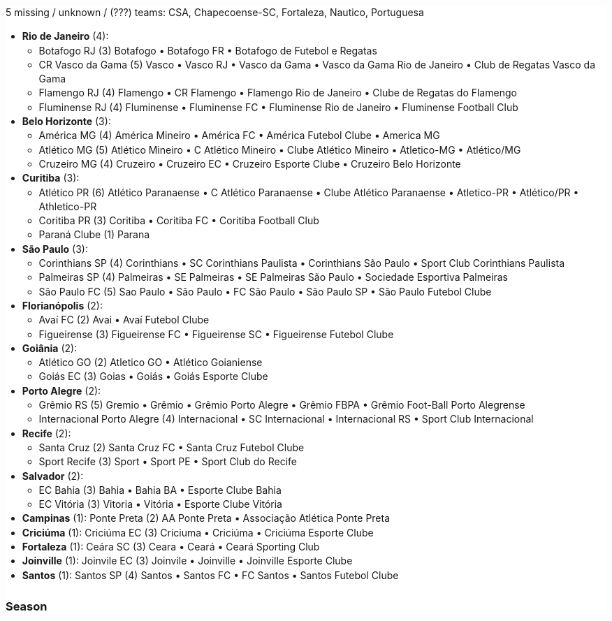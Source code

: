 5 missing / unknown / (???) teams:
CSA, Chapecoense-SC, Fortaleza, Nautico, Portuguesa

- **Rio de Janeiro** (4): 
  - Botafogo RJ  (3) Botafogo • Botafogo FR • Botafogo de Futebol e Regatas
  - CR Vasco da Gama  (5) Vasco • Vasco RJ • Vasco da Gama • Vasco da Gama Rio de Janeiro • Club de Regatas Vasco da Gama
  - Flamengo RJ  (4) Flamengo • CR Flamengo • Flamengo Rio de Janeiro • Clube de Regatas do Flamengo
  - Fluminense RJ  (4) Fluminense • Fluminense FC • Fluminense Rio de Janeiro • Fluminense Football Club
- **Belo Horizonte** (3): 
  - América MG  (4) América Mineiro • América FC • América Futebol Clube • America MG
  - Atlético MG  (5) Atlético Mineiro • C Atlético Mineiro • Clube Atlético Mineiro • Atletico-MG • Atlético/MG
  - Cruzeiro MG  (4) Cruzeiro • Cruzeiro EC • Cruzeiro Esporte Clube • Cruzeiro Belo Horizonte
- **Curitiba** (3): 
  - Atlético PR  (6) Atlético Paranaense • C Atlético Paranaense • Clube Atlético Paranaense • Atletico-PR • Atlético/PR • Athletico-PR
  - Coritiba PR  (3) Coritiba • Coritiba FC • Coritiba Football Club
  - Paraná Clube  (1) Parana
- **São Paulo** (3): 
  - Corinthians SP  (4) Corinthians • SC Corinthians Paulista • Corinthians São Paulo • Sport Club Corinthians Paulista
  - Palmeiras SP  (4) Palmeiras • SE Palmeiras • SE Palmeiras São Paulo • Sociedade Esportiva Palmeiras
  - São Paulo FC  (5) Sao Paulo • São Paulo • FC São Paulo • São Paulo SP • São Paulo Futebol Clube
- **Florianópolis** (2): 
  - Avaí FC  (2) Avai • Avaí Futebol Clube
  - Figueirense  (3) Figueirense FC • Figueirense SC • Figueirense Futebol Clube
- **Goiânia** (2): 
  - Atlético GO  (2) Atletico GO • Atlético Goianiense
  - Goiás EC  (3) Goias • Goiás • Goiás Esporte Clube
- **Porto Alegre** (2): 
  - Grêmio RS  (5) Gremio • Grêmio • Grêmio Porto Alegre • Grêmio FBPA • Grêmio Foot-Ball Porto Alegrense
  - Internacional Porto Alegre  (4) Internacional • SC Internacional • Internacional RS • Sport Club Internacional
- **Recife** (2): 
  - Santa Cruz  (2) Santa Cruz FC • Santa Cruz Futebol Clube
  - Sport Recife  (3) Sport • Sport PE • Sport Club do Recife
- **Salvador** (2): 
  - EC Bahia  (3) Bahia • Bahia BA • Esporte Clube Bahia
  - EC Vitória  (3) Vitoria • Vitória • Esporte Clube Vitória
- **Campinas** (1): Ponte Preta  (2) AA Ponte Preta • Associação Atlética Ponte Preta
- **Criciúma** (1): Criciúma EC  (3) Criciuma • Criciúma • Criciúma Esporte Clube
- **Fortaleza** (1): Ceára SC  (3) Ceara • Ceará • Ceará Sporting Club
- **Joinville** (1): Joinvile EC  (3) Joinvile • Joinville • Joinville Esporte Clube
- **Santos** (1): Santos SP  (4) Santos • Santos FC • FC Santos • Santos Futebol Clube




### Season
